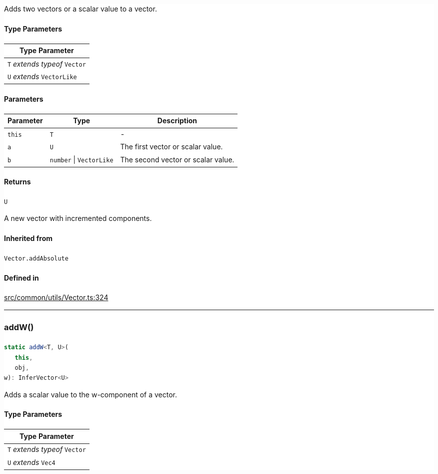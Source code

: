 Adds two vectors or a scalar value to a vector.

#### Type Parameters

| Type Parameter |
| ------ |
| `T` *extends* *typeof* `Vector` |
| `U` *extends* `VectorLike` |

#### Parameters

| Parameter | Type | Description |
| ------ | ------ | ------ |
| `this` | `T` | - |
| `a` | `U` | The first vector or scalar value. |
| `b` | `number` \| `VectorLike` | The second vector or scalar value. |

#### Returns

`U`

A new vector with incremented components.

#### Inherited from

`Vector.addAbsolute`

#### Defined in

[src/common/utils/Vector.ts:324](https://github.com/nativewrappers/fivem/blob/d67d9a693907da5ce83f118218b601ceb38a88bc/src/common/utils/Vector.ts#L324)

***

### addW()

```ts
static addW<T, U>(
   this, 
   obj, 
w): InferVector<U>
```

Adds a scalar value to the w-component of a vector.

#### Type Parameters

| Type Parameter |
| ------ |
| `T` *extends* *typeof* `Vector` |
| `U` *extends* `Vec4` |
